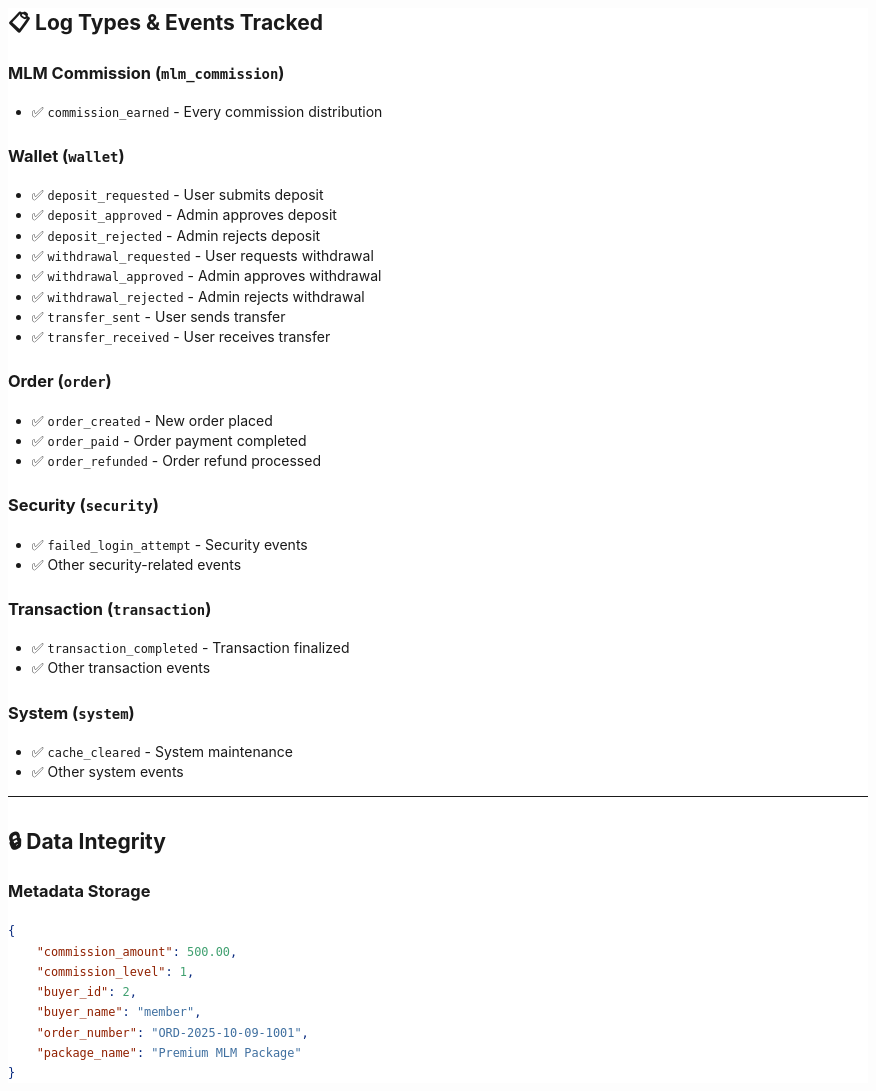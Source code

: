 
## 📋 Log Types & Events Tracked

### MLM Commission (`mlm_commission`)
- ✅ `commission_earned` - Every commission distribution

### Wallet (`wallet`)
- ✅ `deposit_requested` - User submits deposit
- ✅ `deposit_approved` - Admin approves deposit
- ✅ `deposit_rejected` - Admin rejects deposit
- ✅ `withdrawal_requested` - User requests withdrawal
- ✅ `withdrawal_approved` - Admin approves withdrawal
- ✅ `withdrawal_rejected` - Admin rejects withdrawal
- ✅ `transfer_sent` - User sends transfer
- ✅ `transfer_received` - User receives transfer

### Order (`order`)
- ✅ `order_created` - New order placed
- ✅ `order_paid` - Order payment completed
- ✅ `order_refunded` - Order refund processed

### Security (`security`)
- ✅ `failed_login_attempt` - Security events
- ✅ Other security-related events

### Transaction (`transaction`)
- ✅ `transaction_completed` - Transaction finalized
- ✅ Other transaction events

### System (`system`)
- ✅ `cache_cleared` - System maintenance
- ✅ Other system events

---

## 🔒 Data Integrity

### Metadata Storage
```json
{
    "commission_amount": 500.00,
    "commission_level": 1,
    "buyer_id": 2,
    "buyer_name": "member",
    "order_number": "ORD-2025-10-09-1001",
    "package_name": "Premium MLM Package"
}
```
